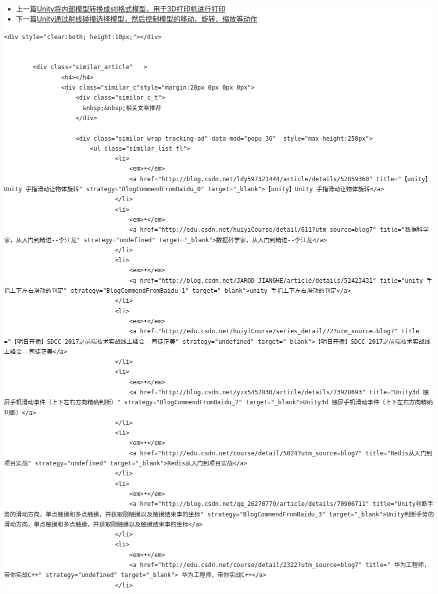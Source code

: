    <ul class="article_next_prev">
                <li class="prev_article"><span  onclick="_gaq.push(['_trackEvent','function', 'onclick', 'blog_articles_shangyipian']);location.href='http://blog.csdn.net/cjh19911112/article/details/46409043';">上一篇</span><a href="http://blog.csdn.net/cjh19911112/article/details/46409043" onclick="_gaq.push(['_trackEvent','function', 'onclick', 'blog_articles_shangyipian'])">Unity将内部模型转换成stl格式模型，用于3D打印机进行打印</a></li>
                <li class="next_article"><span onclick="_gaq.push(['_trackEvent','function', 'onclick', 'blog_articles_xiayipian']);location.href='http://blog.csdn.net/cjh19911112/article/details/46409607';">下一篇</span><a href="http://blog.csdn.net/cjh19911112/article/details/46409607" onclick="_gaq.push(['_trackEvent','function', 'onclick', 'blog_articles_xiayipian'])">Unity通过射线碰撞选择模型，然后控制模型的移动、旋转、缩放等动作</a></li>
    </ul>

    <div style="clear:both; height:10px;"></div>


            <div class="similar_article"   >
                    <h4></h4>
                    <div class="similar_c"style="margin:20px 0px 0px 0px">
                        <div class="similar_c_t">
                          &nbsp;&nbsp;相关文章推荐
                        </div>
                   
                        <div class="similar_wrap tracking-ad" data-mod="popu_36"  style="max-height:250px">                       
                            <ul class="similar_list fl">    
                                   <li>
                                       <em>•</em>
                                       <a href="http://blog.csdn.net/ldy597321444/article/details/52859360" title="【unity】Unity 手指滑动让物体旋转" strategy="BlogCommendFromBaidu_0" target="_blank">【unity】Unity 手指滑动让物体旋转</a>
                                   </li>
                                   <li>
                                       <em>•</em>
                                       <a href="http://edu.csdn.net/huiyiCourse/detail/611?utm_source=blog7" title="数据科学家，从入门到精进--李江龙" strategy="undefined" target="_blank">数据科学家，从入门到精进--李江龙</a>
                                   </li>
                                   <li>
                                       <em>•</em>
                                       <a href="http://blog.csdn.net/JAROD_JIANGHE/article/details/52423431" title="unity 手指上下左右滑动的判定" strategy="BlogCommendFromBaidu_1" target="_blank">unity 手指上下左右滑动的判定</a>
                                   </li>
                                   <li>
                                       <em>•</em>
                                       <a href="http://edu.csdn.net/huiyiCourse/series_detail/72?utm_source=blog7" title="【明日开播】SDCC 2017之前端技术实战线上峰会--司徒正美" strategy="undefined" target="_blank">【明日开播】SDCC 2017之前端技术实战线上峰会--司徒正美</a>
                                   </li>
                                   <li>
                                       <em>•</em>
                                       <a href="http://blog.csdn.net/yzx5452830/article/details/73928693" title="Unity3d 触屏手机滑动事件（上下左右方向精确判断）" strategy="BlogCommendFromBaidu_2" target="_blank">Unity3d 触屏手机滑动事件（上下左右方向精确判断）</a>
                                   </li>
                                   <li>
                                       <em>•</em>
                                       <a href="http://edu.csdn.net/course/detail/5024?utm_source=blog7" title="Redis从入门到项目实战" strategy="undefined" target="_blank">Redis从入门到项目实战</a>
                                   </li>
                                   <li>
                                       <em>•</em>
                                       <a href="http://blog.csdn.net/qq_26270779/article/details/70906711" title="Unity判断手势的滑动方向，单点触摸和多点触摸，并获取刚触摸以及触摸结束事的坐标" strategy="BlogCommendFromBaidu_3" target="_blank">Unity判断手势的滑动方向，单点触摸和多点触摸，并获取刚触摸以及触摸结束事的坐标</a>
                                   </li>
                                   <li>
                                       <em>•</em>
                                       <a href="http://edu.csdn.net/course/detail/2322?utm_source=blog7" title=" 华为工程师，带你实战C++" strategy="undefined" target="_blank"> 华为工程师，带你实战C++</a>
                                   </li>